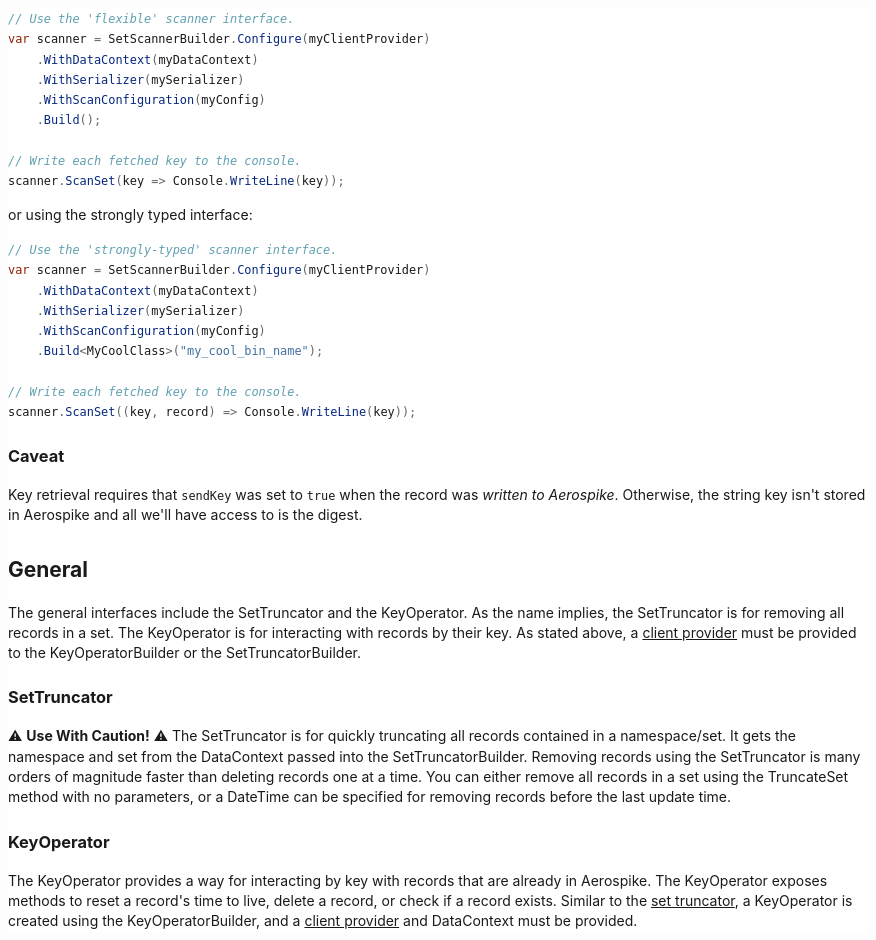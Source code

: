```C#
// Use the 'flexible' scanner interface.
var scanner = SetScannerBuilder.Configure(myClientProvider)
    .WithDataContext(myDataContext)
    .WithSerializer(mySerializer)
    .WithScanConfiguration(myConfig)
    .Build();

// Write each fetched key to the console.
scanner.ScanSet(key => Console.WriteLine(key));
```

or using the strongly typed interface:

```C#
// Use the 'strongly-typed' scanner interface.
var scanner = SetScannerBuilder.Configure(myClientProvider)
    .WithDataContext(myDataContext)
    .WithSerializer(mySerializer)
    .WithScanConfiguration(myConfig)
    .Build<MyCoolClass>("my_cool_bin_name");

// Write each fetched key to the console.
scanner.ScanSet((key, record) => Console.WriteLine(key));
```

### Caveat

Key retrieval requires that `sendKey` was set to `true` when the record was _written to Aerospike_. Otherwise, the string key isn't stored in Aerospike and all we'll have access to is the digest.

## General

The general interfaces include the SetTruncator and the KeyOperator. As the name implies, the SetTruncator is for removing all records in a set.
The KeyOperator is for interacting with records by their key. As stated above, a [client provider](#client-provider) must be provided to the KeyOperatorBuilder
or the SetTruncatorBuilder.

### SetTruncator

⚠️ **Use With Caution!** ⚠️
The SetTruncator is for quickly truncating all records contained in a namespace/set. It gets the namespace and set from the DataContext
passed into the SetTruncatorBuilder. Removing records using the SetTruncator is many orders of magnitude faster than deleting records one at a time.
You can either remove all records in a set using the TruncateSet method with no parameters, or a DateTime can be specified for removing
records before the last update time.

### KeyOperator

The KeyOperator provides a way for interacting by key with records that are already in Aerospike. The KeyOperator exposes methods to reset
a record's time to live, delete a record, or check if a record exists. Similar to the [set truncator](#SetTruncator), a KeyOperator is created
using the KeyOperatorBuilder, and a [client provider](#client-provider) and DataContext must be provided.
